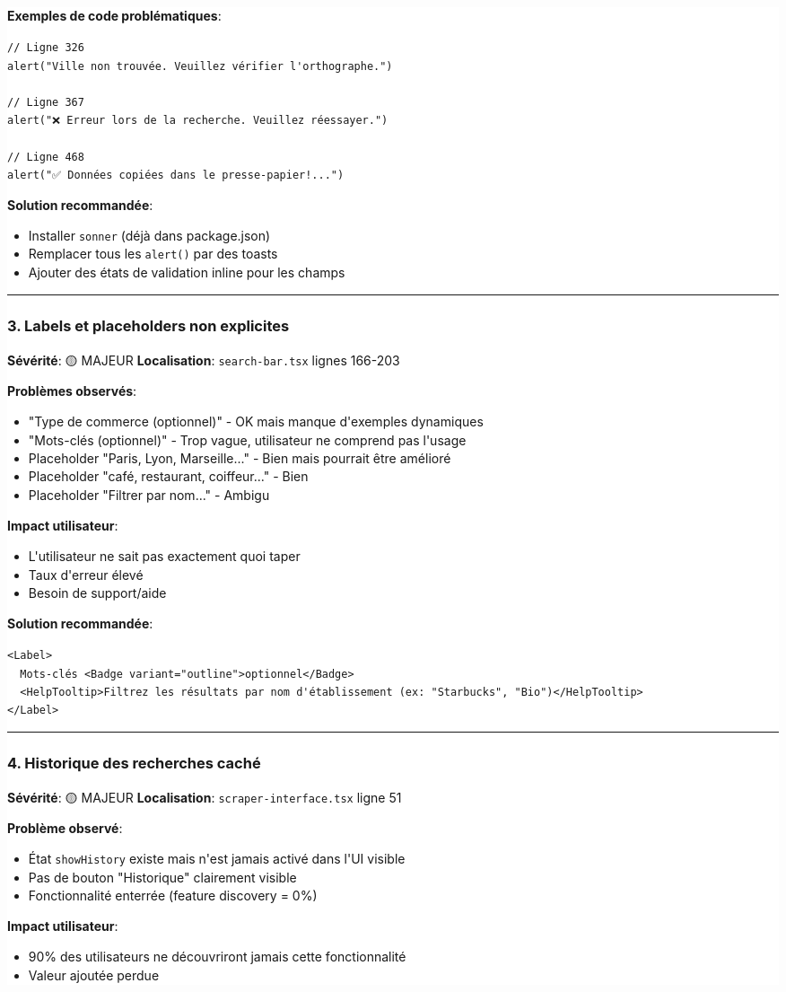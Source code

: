 **Exemples de code problématiques**:
```tsx
// Ligne 326
alert("Ville non trouvée. Veuillez vérifier l'orthographe.")

// Ligne 367
alert("❌ Erreur lors de la recherche. Veuillez réessayer.")

// Ligne 468
alert("✅ Données copiées dans le presse-papier!...")
```

**Solution recommandée**:
- Installer `sonner` (déjà dans package.json)
- Remplacer tous les `alert()` par des toasts
- Ajouter des états de validation inline pour les champs

---

### 3. **Labels et placeholders non explicites**
**Sévérité**: 🟡 MAJEUR
**Localisation**: `search-bar.tsx` lignes 166-203

**Problèmes observés**:
- "Type de commerce (optionnel)" - OK mais manque d'exemples dynamiques
- "Mots-clés (optionnel)" - Trop vague, utilisateur ne comprend pas l'usage
- Placeholder "Paris, Lyon, Marseille..." - Bien mais pourrait être amélioré
- Placeholder "café, restaurant, coiffeur..." - Bien
- Placeholder "Filtrer par nom..." - Ambigu

**Impact utilisateur**:
- L'utilisateur ne sait pas exactement quoi taper
- Taux d'erreur élevé
- Besoin de support/aide

**Solution recommandée**:
```tsx
<Label>
  Mots-clés <Badge variant="outline">optionnel</Badge>
  <HelpTooltip>Filtrez les résultats par nom d'établissement (ex: "Starbucks", "Bio")</HelpTooltip>
</Label>
```

---

### 4. **Historique des recherches caché**
**Sévérité**: 🟡 MAJEUR
**Localisation**: `scraper-interface.tsx` ligne 51

**Problème observé**:
- État `showHistory` existe mais n'est jamais activé dans l'UI visible
- Pas de bouton "Historique" clairement visible
- Fonctionnalité enterrée (feature discovery = 0%)

**Impact utilisateur**:
- 90% des utilisateurs ne découvriront jamais cette fonctionnalité
- Valeur ajoutée perdue
